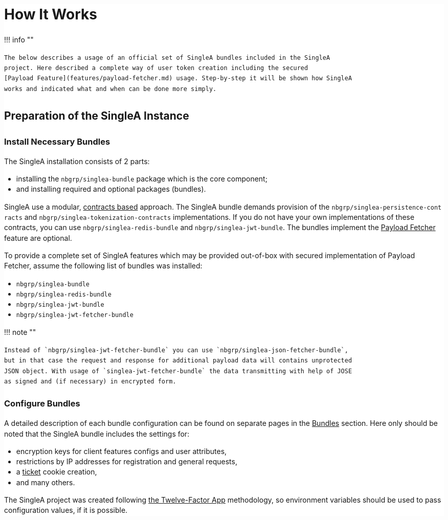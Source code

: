 # How It Works

!!! info ""

    The below describes a usage of an official set of SingleA bundles included in the SingleA
    project. Here described a complete way of user token creation including the secured
    [Payload Feature](features/payload-fetcher.md) usage. Step-by-step it will be shown how SingleA
    works and indicated what and when can be done more simply.

## Preparation of the SingleA Instance

### Install Necessary Bundles

The SingleA installation consists of 2 parts:

* installing the `nbgrp/singlea-bundle` package which is the core component;
* and installing required and optional packages (bundles).

SingleA use a modular, [contracts based](features/contracts.md) approach. The SingleA bundle demands
provision of the `nbgrp/singlea-persistence-contracts` and `nbgrp/singlea-tokenization-contracts`
implementations. If you do not have your own implementations of these contracts, you can use
`nbgrp/singlea-redis-bundle` and `nbgrp/singlea-jwt-bundle`. The bundles implement
the [Payload Fetcher](features/payload-fetcher.md) feature are optional.

To provide a complete set of SingleA features which may be provided out-of-box with secured
implementation of Payload Fetcher, assume the following list of bundles was installed:

* `nbgrp/singlea-bundle`
* `nbgrp/singlea-redis-bundle`
* `nbgrp/singlea-jwt-bundle`
* `nbgrp/singlea-jwt-fetcher-bundle`

!!! note ""

    Instead of `nbgrp/singlea-jwt-fetcher-bundle` you can use `nbgrp/singlea-json-fetcher-bundle`,
    but in that case the request and response for additional payload data will contains unprotected
    JSON object. With usage of `singlea-jwt-fetcher-bundle` the data transmitting with help of JOSE
    as signed and (if necessary) in encrypted form.

### Configure Bundles

A detailed description of each bundle configuration can be found on separate pages in the
[Bundles](bundles/singlea.md) section. Here only should be noted that the SingleA bundle includes the settings
for:

* encryption keys for client features configs and user attributes,
* restrictions by IP addresses for registration and general requests,
* a [ticket](singleauth.md#ticket) cookie creation,
* and many others.

The SingleA project was created following [the Twelve-Factor App](https://12factor.net/)
methodology, so environment variables should be used to pass configuration values, if it is
possible.
